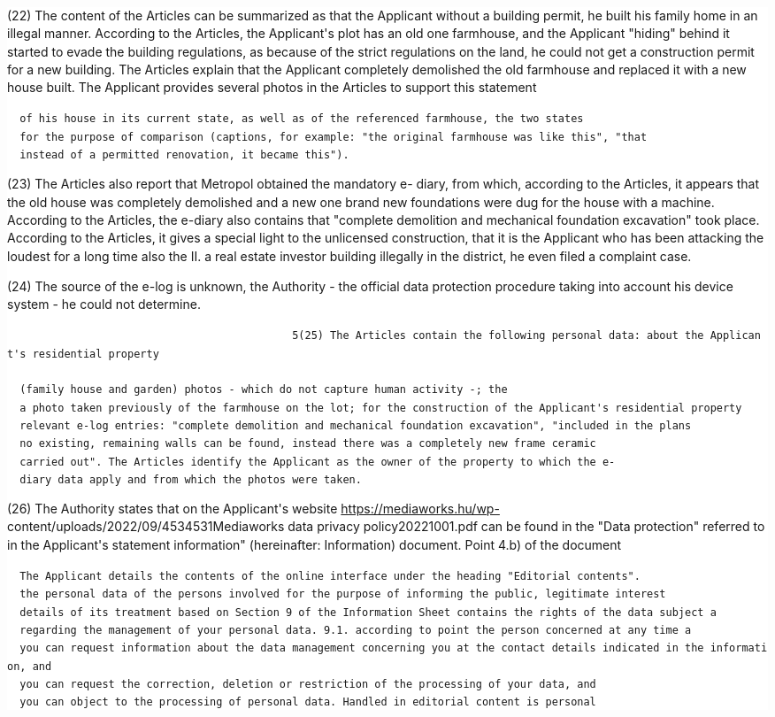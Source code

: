 (22) The content of the Articles can be summarized as that the Applicant without a building permit,
      he built his family home in an illegal manner. According to the Articles, the Applicant's plot has an old one
      farmhouse, and the Applicant "hiding" behind it started to evade the building regulations, as
      because of the strict regulations on the land, he could not get a construction permit for a new building. The Articles
      explain that the Applicant completely demolished the old farmhouse and replaced it with a new house
      built. The Applicant provides several photos in the Articles to support this statement

      of his house in its current state, as well as of the referenced farmhouse, the two states
      for the purpose of comparison (captions, for example: "the original farmhouse was like this", "that
      instead of a permitted renovation, it became this").

(23) The Articles also report that Metropol obtained the mandatory e-
      diary, from which, according to the Articles, it appears that the old house was completely demolished and a new one
      brand new foundations were dug for the house with a machine. According to the Articles, the e-diary also contains that
      "complete demolition and mechanical foundation excavation" took place. According to the Articles, it gives a special light to the unlicensed
      construction, that it is the Applicant who has been attacking the loudest for a long time
      also the II. a real estate investor building illegally in the district, he even filed a complaint
      case.

(24) The source of the e-log is unknown, the Authority - the official data protection procedure
      taking into account his device system - he could not determine.

                                                 5(25) The Articles contain the following personal data: about the Applicant's residential property

      (family house and garden) photos - which do not capture human activity -; the
      a photo taken previously of the farmhouse on the lot; for the construction of the Applicant's residential property
      relevant e-log entries: "complete demolition and mechanical foundation excavation", "included in the plans
      no existing, remaining walls can be found, instead there was a completely new frame ceramic
      carried out". The Articles identify the Applicant as the owner of the property to which the e-
      diary data apply and from which the photos were taken.

(26) The Authority states that on the Applicant's website https://mediaworks.hu/wp-
      content/uploads/2022/09/4534531Mediaworks data privacy policy20221001.pdf
      can be found in the "Data protection" referred to in the Applicant's statement
      information" (hereinafter: Information) document. Point 4.b) of the document

      The Applicant details the contents of the online interface under the heading "Editorial contents".
      the personal data of the persons involved for the purpose of informing the public, legitimate interest
      details of its treatment based on Section 9 of the Information Sheet contains the rights of the data subject a
      regarding the management of your personal data. 9.1. according to point the person concerned at any time a
      you can request information about the data management concerning you at the contact details indicated in the information, and
      you can request the correction, deletion or restriction of the processing of your data, and
      you can object to the processing of personal data. Handled in editorial content is personal
